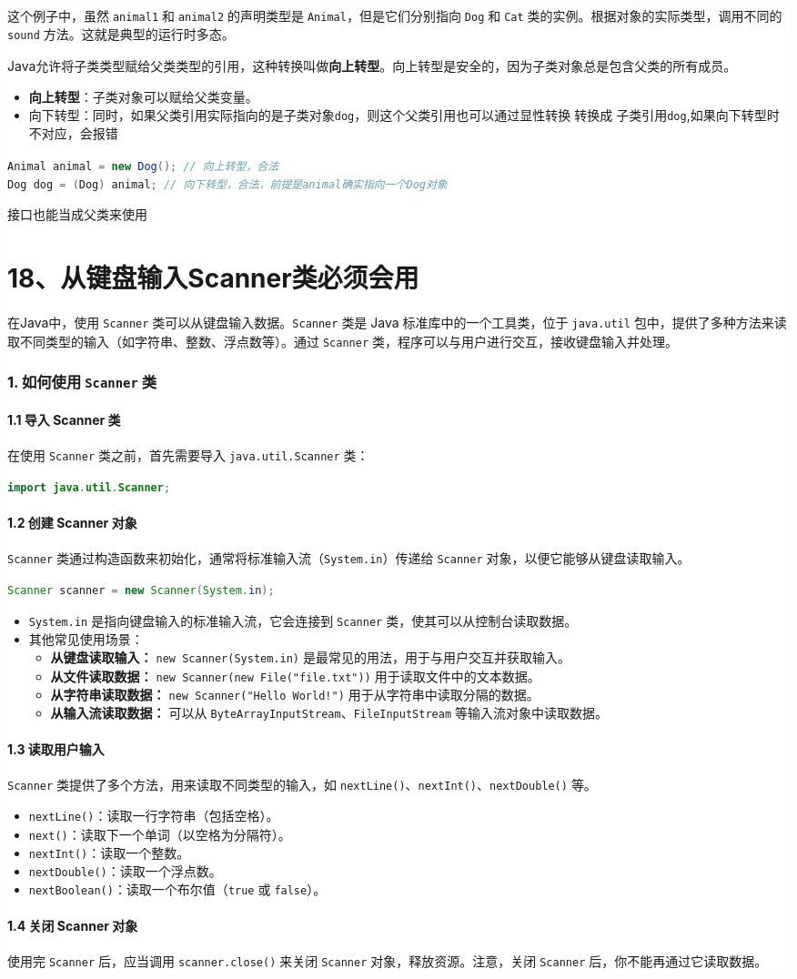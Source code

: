    这个例子中，虽然 `animal1` 和 `animal2` 的声明类型是 `Animal`，但是它们分别指向 `Dog` 和 `Cat` 类的实例。根据对象的实际类型，调用不同的 `sound` 方法。这就是典型的运行时多态。


Java允许将子类类型赋给父类类型的引用，这种转换叫做**向上转型**。向上转型是安全的，因为子类对象总是包含父类的所有成员。

- **向上转型**：子类对象可以赋给父类变量。
- 向下转型：同时，如果父类引用实际指向的是子类对象`dog`，则这个父类引用也可以通过显性转换 转换成 子类引用`dog`,如果向下转型时不对应，会报错
```java
Animal animal = new Dog(); // 向上转型，合法 
Dog dog = (Dog) animal; // 向下转型，合法，前提是animal确实指向一个Dog对象
```


接口也能当成父类来使用


# 18、从键盘输入Scanner类必须会用

在Java中，使用 `Scanner` 类可以从键盘输入数据。`Scanner` 类是 Java 标准库中的一个工具类，位于 `java.util` 包中，提供了多种方法来读取不同类型的输入（如字符串、整数、浮点数等）。通过 `Scanner` 类，程序可以与用户进行交互，接收键盘输入并处理。

### 1. **如何使用 `Scanner` 类**

#### 1.1 **导入 Scanner 类**
在使用 `Scanner` 类之前，首先需要导入 `java.util.Scanner` 类：

```java
import java.util.Scanner;
```

#### 1.2 **创建 Scanner 对象**
`Scanner` 类通过构造函数来初始化，通常将标准输入流（`System.in`）传递给 `Scanner` 对象，以便它能够从键盘读取输入。

```java
Scanner scanner = new Scanner(System.in);
```

- `System.in` 是指向键盘输入的标准输入流，它会连接到 `Scanner` 类，使其可以从控制台读取数据。
- 其他常见使用场景：
	- **从键盘读取输入：** `new Scanner(System.in)` 是最常见的用法，用于与用户交互并获取输入。
	- **从文件读取数据：** `new Scanner(new File("file.txt"))` 用于读取文件中的文本数据。
	- **从字符串读取数据：** `new Scanner("Hello World!")` 用于从字符串中读取分隔的数据。
	- **从输入流读取数据：** 可以从 `ByteArrayInputStream`、`FileInputStream` 等输入流对象中读取数据。

#### 1.3 **读取用户输入**
`Scanner` 类提供了多个方法，用来读取不同类型的输入，如 `nextLine()`、`nextInt()`、`nextDouble()` 等。

- `nextLine()`：读取一行字符串（包括空格）。
- `next()`：读取下一个单词（以空格为分隔符）。
- `nextInt()`：读取一个整数。
- `nextDouble()`：读取一个浮点数。
- `nextBoolean()`：读取一个布尔值（`true` 或 `false`）。

#### 1.4 **关闭 Scanner 对象**
使用完 `Scanner` 后，应当调用 `scanner.close()` 来关闭 `Scanner` 对象，释放资源。注意，关闭 `Scanner` 后，你不能再通过它读取数据。
